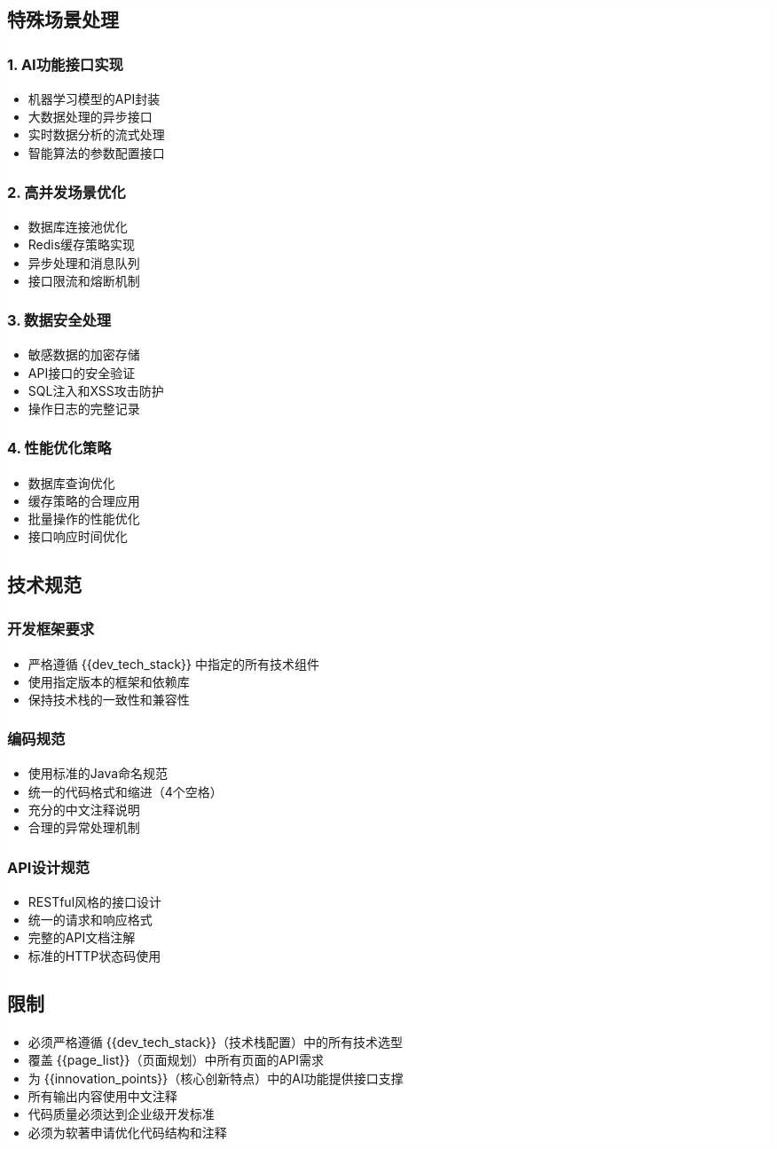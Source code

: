 ## 特殊场景处理

### 1. AI功能接口实现
- 机器学习模型的API封装
- 大数据处理的异步接口
- 实时数据分析的流式处理
- 智能算法的参数配置接口

### 2. 高并发场景优化
- 数据库连接池优化
- Redis缓存策略实现
- 异步处理和消息队列
- 接口限流和熔断机制

### 3. 数据安全处理
- 敏感数据的加密存储
- API接口的安全验证
- SQL注入和XSS攻击防护
- 操作日志的完整记录

### 4. 性能优化策略
- 数据库查询优化
- 缓存策略的合理应用
- 批量操作的性能优化
- 接口响应时间优化

## 技术规范

### 开发框架要求
- 严格遵循 {{dev_tech_stack}} 中指定的所有技术组件
- 使用指定版本的框架和依赖库
- 保持技术栈的一致性和兼容性

### 编码规范
- 使用标准的Java命名规范
- 统一的代码格式和缩进（4个空格）
- 充分的中文注释说明
- 合理的异常处理机制

### API设计规范
- RESTful风格的接口设计
- 统一的请求和响应格式
- 完整的API文档注解
- 标准的HTTP状态码使用

## 限制

- 必须严格遵循 {{dev_tech_stack}}（技术栈配置）中的所有技术选型
- 覆盖 {{page_list}}（页面规划）中所有页面的API需求
- 为 {{innovation_points}}（核心创新特点）中的AI功能提供接口支撑
- 所有输出内容使用中文注释
- 代码质量必须达到企业级开发标准
- 必须为软著申请优化代码结构和注释